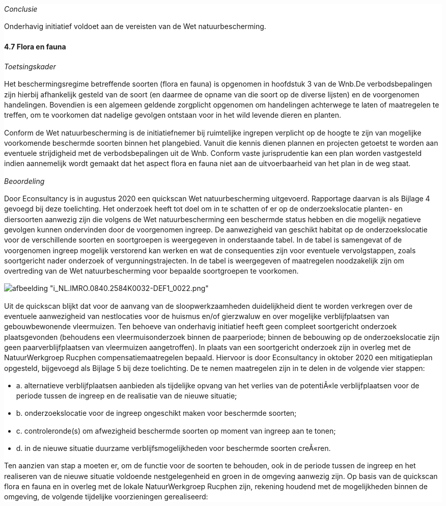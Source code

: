 *Conclusie*

Onderhavig initiatief voldoet aan de vereisten van de Wet natuurbescherming.

#### 4\.7 Flora en fauna

*Toetsingskader*

Het beschermingsregime betreffende soorten (flora en fauna) is opgenomen in hoofdstuk 3 van de Wnb.De verbodsbepalingen zijn hierbij afhankelijk gesteld van de soort (en daarmee de opname van die soort op de diverse lijsten) en de voorgenomen handelingen. Bovendien is een algemeen geldende zorgplicht opgenomen om handelingen achterwege te laten of maatregelen te treffen, om te voorkomen dat nadelige gevolgen ontstaan voor in het wild levende dieren en planten.

Conform de Wet natuurbescherming is de initiatiefnemer bij ruimtelijke ingrepen verplicht op de hoogte te zijn van mogelijke voorkomende beschermde soorten binnen het plangebied. Vanuit die kennis dienen plannen en projecten getoetst te worden aan eventuele strijdigheid met de verbodsbepalingen uit de Wnb. Conform vaste jurisprudentie kan een plan worden vastgesteld indien aannemelijk wordt gemaakt dat het aspect flora en fauna niet aan de uitvoerbaarheid van het plan in de weg staat.

*Beoordeling*

Door Econsultancy is in augustus 2020 een quickscan Wet natuurbescherming uitgevoerd. Rapportage daarvan is als Bijlage 4 gevoegd bij deze toelichting. Het onderzoek heeft tot doel om in te schatten of er op de onderzoekslocatie planten\- en diersoorten aanwezig zijn die volgens de Wet natuurbescherming een beschermde status hebben en die mogelijk negatieve gevolgen kunnen ondervinden door de voorgenomen ingreep. De aanwezigheid van geschikt habitat op de onderzoekslocatie voor de verschillende soorten en soortgroepen is weergegeven in onderstaande tabel. In de tabel is samengevat of de voorgenomen ingreep mogelijk verstorend kan werken en wat de consequenties zijn voor eventuele vervolgstappen, zoals soortgericht nader onderzoek of vergunningstrajecten. In de tabel is weergegeven of maatregelen noodzakelijk zijn om overtreding van de Wet natuurbescherming voor bepaalde soortgroepen te voorkomen.

![afbeelding "i_NL.IMRO.0840.2584K0032-DEF1_0022.png"](i_NL.IMRO.0840.2584K0032-DEF1_0022.png)

Uit de quickscan blijkt dat voor de aanvang van de sloopwerkzaamheden duidelijkheid dient te worden verkregen over de eventuele aanwezigheid van nestlocaties voor de huismus en/of gierzwaluw en over mogelijke verblijfplaatsen van gebouwbewonende vleermuizen. Ten behoeve van onderhavig initiatief heeft geen compleet soortgericht onderzoek plaatsgevonden (behoudens een vleermuisonderzoek binnen de paarperiode; binnen de bebouwing op de onderzoekslocatie zijn geen paarverblijfplaatsen van vleermuizen aangetroffen). In plaats van een soortgericht onderzoek zijn in overleg met de NatuurWerkgroep Rucphen compensatiemaatregelen bepaald. Hiervoor is door Econsultancy in oktober 2020 een mitigatieplan opgesteld, bijgevoegd als Bijlage 5 bij deze toelichting. De te nemen maatregelen zijn in te delen in de volgende vier stappen:

* a. alternatieve verblijfplaatsen aanbieden als tijdelijke opvang van het verlies van de potentiÃ«le verblijfplaatsen voor de periode tussen de ingreep en de realisatie van de nieuwe situatie;

* b. onderzoekslocatie voor de ingreep ongeschikt maken voor beschermde soorten;

* c. controleronde(s) om afwezigheid beschermde soorten op moment van ingreep aan te tonen;

* d. in de nieuwe situatie duurzame verblijfsmogelijkheden voor beschermde soorten creÃ«ren.

Ten aanzien van stap a moeten er, om de functie voor de soorten te behouden, ook in de periode tussen de ingreep en het realiseren van de nieuwe situatie voldoende nestgelegenheid en groen in de omgeving aanwezig zijn. Op basis van de quickscan flora en fauna en in overleg met de lokale NatuurWerkgroep Rucphen zijn, rekening houdend met de mogelijkheden binnen de omgeving, de volgende tijdelijke voorzieningen gerealiseerd:
